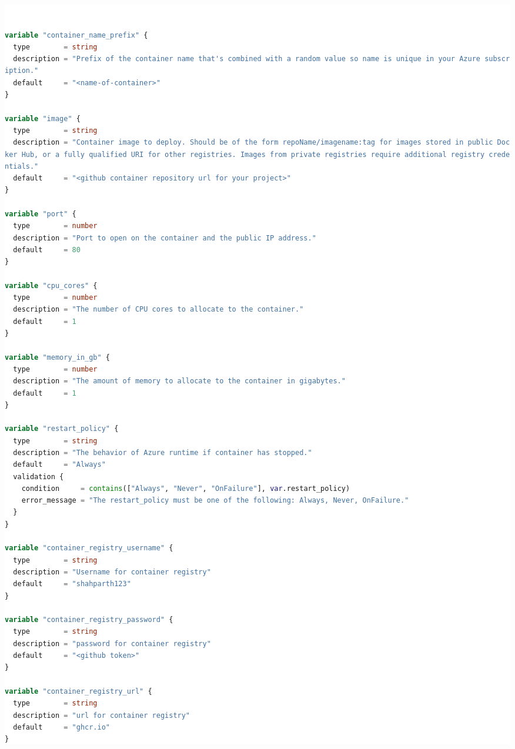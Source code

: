 ```terraform


variable "container_name_prefix" {
  type        = string
  description = "Prefix of the container name that's combined with a random value so name is unique in your Azure subscription."
  default     = "<name-of-container>"
}

variable "image" {
  type        = string
  description = "Container image to deploy. Should be of the form repoName/imagename:tag for images stored in public Docker Hub, or a fully qualified URI for other registries. Images from private registries require additional registry credentials."
  default     = "<github container repository url for your project>"
}

variable "port" {
  type        = number
  description = "Port to open on the container and the public IP address."
  default     = 80
}

variable "cpu_cores" {
  type        = number
  description = "The number of CPU cores to allocate to the container."
  default     = 1
}

variable "memory_in_gb" {
  type        = number
  description = "The amount of memory to allocate to the container in gigabytes."
  default     = 1
}

variable "restart_policy" {
  type        = string
  description = "The behavior of Azure runtime if container has stopped."
  default     = "Always"
  validation {
    condition     = contains(["Always", "Never", "OnFailure"], var.restart_policy)
    error_message = "The restart_policy must be one of the following: Always, Never, OnFailure."
  }
}

variable "container_registry_username" {
  type        = string
  description = "Username for container registry"
  default     = "shahparth123"
}

variable "container_registry_password" {
  type        = string
  description = "password for container registry"
  default     = "<github token>"
}

variable "container_registry_url" {
  type        = string
  description = "url for container registry"
  default     = "ghcr.io"
}
```